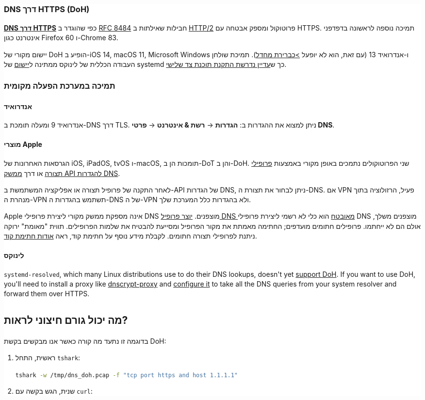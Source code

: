 ### DNS דרך HTTPS (DoH)

[**DNS דרך HTTPS**](https://en.wikipedia.org/wiki/DNS_over_HTTPS) כפי שהוגדר ב [RFC 8484](https://datatracker.ietf.org/doc/html/rfc8484) חבילות שאילתות ב [HTTP/2](https://en.wikipedia.org/wiki/HTTP/2) פרוטוקול ומספק אבטחה עם HTTPS. תמיכה נוספה לראשונה בדפדפני אינטרנט כגון Firefox 60 ו-Chrome 83.

יישום מקורי של DoH הופיע ב-iOS 14, macOS 11, Microsoft Windows ו-אנדרואיד 13 (עם זאת, הוא לא יופעל [>כברירת מחדל](https://android-review.googlesource.com/c/platform/packages/modules/DnsResolver/+/1833144)). תמיכת שולחן העבודה הכללית של לינוקס ממתינה ל[יישום](https://github.com/systemd/systemd/issues/8639) של systemd כך ש[עדיין נדרשת התקנת תוכנת צד שלישי](../dns.md#encrypted-dns-proxies).

### תמיכה במערכת הפעלה מקומית

#### אנדרואיד

אנדרואיד 9 ומעלה תומכת ב-DNS דרך TLS. ניתן למצוא את ההגדרות ב: **הגדרות** &rarr; **רשת & אינטרנט** &rarr; **פרטי DNS**.

#### מוצרי Apple

הגרסאות האחרונות של iOS, iPadOS, tvOS ו-macOS, תומכות הן ב-DoT והן ב-DoH. שני הפרוטוקולים נתמכים באופן מקורי באמצעות [פרופילי תצורה](https://support.apple.com/guide/security/configuration-profile-enforcement-secf6fb9f053/web) או דרך [ממשק API להגדרות DNS](https://developer.apple.com/documentation/networkextension/dns_settings).

לאחר התקנה של פרופיל תצורה או אפליקציה המשתמשת ב-API של הגדרות DNS, ניתן לבחור את תצורת ה-DNS. אם VPN פעיל, הרזולוציה בתוך מנהרת ה-VPN תשתמש בהגדרות ה-DNS של ה-VPN ולא בהגדרות כלל המערכת שלך.

Apple אינה מספקת ממשק מקורי ליצירת פרופילי DNS מוצפנים. [יוצר פרופיל DNS מאובטח](https://dns.notjakob.com/tool.html) הוא כלי לא רשמי ליצירת פרופילי DNS מוצפנים משלך, אולם הם לא ייחתמו. פרופילים חתומים מועדפים; החתימה מאמתת את מקור הפרופיל ומסייעת להבטיח את שלמות הפרופילים. תווית "מאומת" ירוקה ניתנת לפרופילי תצורה חתומים. לקבלת מידע נוסף על חתימת קוד, ראה [אודות חתימת קוד](https://developer.apple.com/library/archive/documentation/Security/Conceptual/CodeSigningGuide/Introduction/Introduction.html).

#### לינוקס

`systemd-resolved`, which many Linux distributions use to do their DNS lookups, doesn't yet [support DoH](https://github.com/systemd/systemd/issues/8639). If you want to use DoH, you'll need to install a proxy like [dnscrypt-proxy](https://github.com/DNSCrypt/dnscrypt-proxy) and [configure it](https://wiki.archlinux.org/title/Dnscrypt-proxy) to take all the DNS queries from your system resolver and forward them over HTTPS.

## מה יכול גורם חיצוני לראות?

בדוגמה זו נתעד מה קורה כאשר אנו מבקשים בקשת DoH:

1. ראשית, התחל `tshark`:

    ```bash
    tshark -w /tmp/dns_doh.pcap -f "tcp port https and host 1.1.1.1"
    ```

2. שנית, הגש בקשה עם `curl`:
